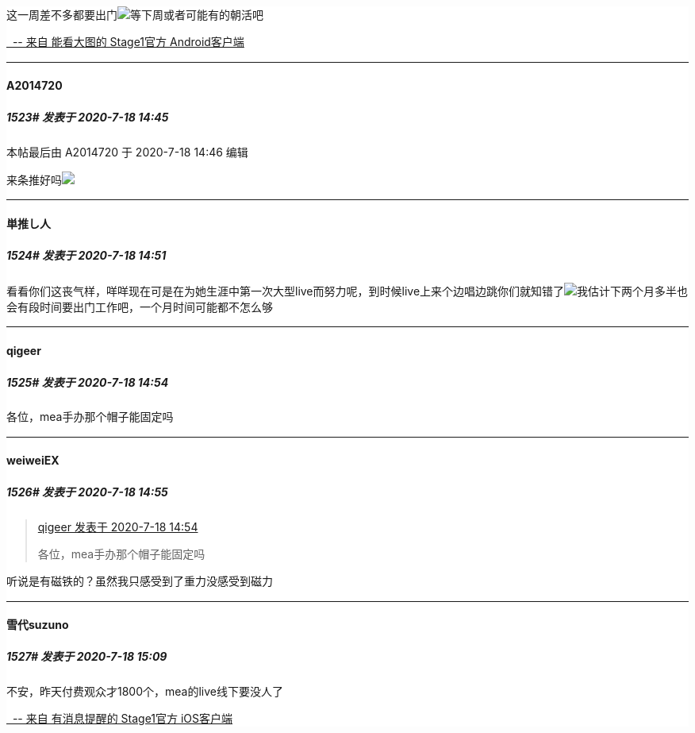 
这一周差不多都要出门<img src="https://static.saraba1st.com/image/smiley/face2017/138.png" referrerpolicy="no-referrer">等下周或者可能有的朝活吧

[  -- 来自 能看大图的 Stage1官方 Android客户端](https://www.coolapk.com/apk/140634)


-----

####  A2014720  
##### 1523#       发表于 2020-7-18 14:45


 本帖最后由 A2014720 于 2020-7-18 14:46 编辑 

来条推好吗<img src="https://static.saraba1st.com/image/smiley/face2017/167.png" referrerpolicy="no-referrer">


-----

####  単推し人  
##### 1524#       发表于 2020-7-18 14:51


看看你们这丧气样，咩咩现在可是在为她生涯中第一次大型live而努力呢，到时候live上来个边唱边跳你们就知错了<img src="https://static.saraba1st.com/image/smiley/face2017/067.png" referrerpolicy="no-referrer">我估计下两个月多半也会有段时间要出门工作吧，一个月时间可能都不怎么够


-----

####  qigeer  
##### 1525#       发表于 2020-7-18 14:54


各位，mea手办那个帽子能固定吗


-----

####  weiweiEX  
##### 1526#       发表于 2020-7-18 14:55


<blockquote><a href="httphttps://bbs.saraba1st.com/2b/forum.php?mod=redirect&amp;goto=findpost&amp;pid=48143295&amp;ptid=1945537" target="_blank">qigeer 发表于 2020-7-18 14:54</a>

各位，mea手办那个帽子能固定吗</blockquote>
听说是有磁铁的？虽然我只感受到了重力没感受到磁力


-----

####  雪代suzuno  
##### 1527#       发表于 2020-7-18 15:09


不安，昨天付费观众才1800个，mea的live线下要没人了

[  -- 来自 有消息提醒的 Stage1官方 iOS客户端](https://itunes.apple.com/fi/app/saraba1st/id1221237470?mt=8)


